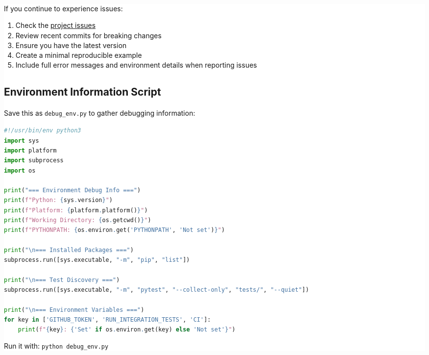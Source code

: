 If you continue to experience issues:

1. Check the [project issues](https://github.com/jimmc414/onefilellm/issues)
2. Review recent commits for breaking changes
3. Ensure you have the latest version
4. Create a minimal reproducible example
5. Include full error messages and environment details when reporting issues

## Environment Information Script

Save this as `debug_env.py` to gather debugging information:

```python
#!/usr/bin/env python3
import sys
import platform
import subprocess
import os

print("=== Environment Debug Info ===")
print(f"Python: {sys.version}")
print(f"Platform: {platform.platform()}")
print(f"Working Directory: {os.getcwd()}")
print(f"PYTHONPATH: {os.environ.get('PYTHONPATH', 'Not set')}")

print("\n=== Installed Packages ===")
subprocess.run([sys.executable, "-m", "pip", "list"])

print("\n=== Test Discovery ===")
subprocess.run([sys.executable, "-m", "pytest", "--collect-only", "tests/", "--quiet"])

print("\n=== Environment Variables ===")
for key in ['GITHUB_TOKEN', 'RUN_INTEGRATION_TESTS', 'CI']:
    print(f"{key}: {'Set' if os.environ.get(key) else 'Not set'}")
```

Run it with: `python debug_env.py`